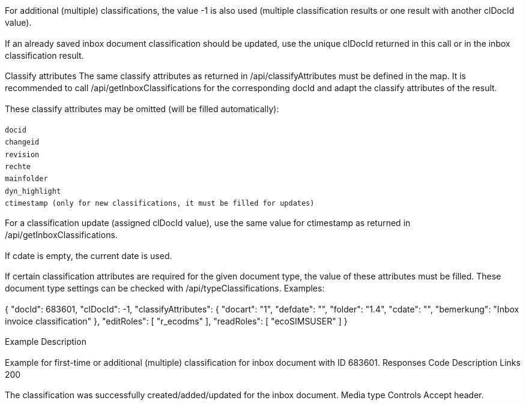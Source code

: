 For additional (multiple) classifications, the value -1 is also used (multiple classification results or one result with another clDocId value).

If an already saved inbox document classification should be updated, use the unique clDocId returned in this call or in the inbox classification result.

Classify attributes
The same classify attributes as returned in /api/classifyAttributes must be defined in the map. It is recommended to call /api/getInboxClassifications for the corresponding docId and adapt the classify attributes of the result.

These classify attributes may be omitted (will be filled automatically):

    docid
    changeid
    revision
    rechte
    mainfolder
    dyn_highlight
    ctimestamp (only for new classifications, it must be filled for updates)

For a classification update (assigned clDocId value), use the same value for ctimestamp as returned in /api/getInboxClassifications.

If cdate is empty, the current date is used.

If certain classification attributes are required for the given document type, the value of these attributes must be filled. These document type settings can be checked with /api/typeClassifications.
Examples:

{
  "docId": 683601,
  "clDocId": -1,
  "classifyAttributes": {
    "docart": "1",
    "defdate": "",
    "folder": "1.4",
    "cdate": "",
    "bemerkung": "Inbox invoice classification"
  },
  "editRoles": [
    "r_ecodms"
  ],
  "readRoles": [
    "ecoSIMSUSER"
  ]
}

Example Description

Example for first-time or additional (multiple) classification for inbox document with ID 683601.
Responses
Code	Description	Links
200	

The classification was successfully created/added/updated for the inbox document.
Media type
Controls Accept header.
